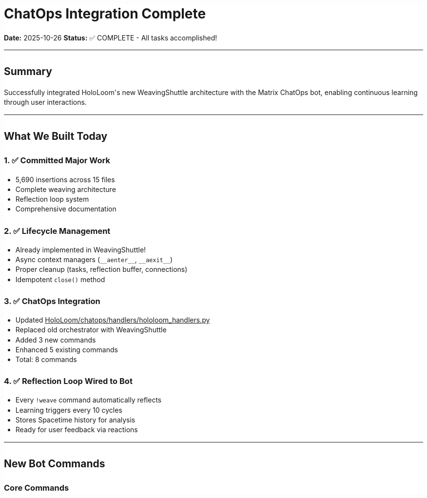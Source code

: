 # ChatOps Integration Complete

**Date:** 2025-10-26
**Status:** ✅ COMPLETE - All tasks accomplished!

---

## Summary

Successfully integrated HoloLoom's new WeavingShuttle architecture with the Matrix ChatOps bot, enabling continuous learning through user interactions.

---

## What We Built Today

### 1. ✅ Committed Major Work
- 5,690 insertions across 15 files
- Complete weaving architecture
- Reflection loop system
- Comprehensive documentation

### 2. ✅ Lifecycle Management
- Already implemented in WeavingShuttle!
- Async context managers (`__aenter__`, `__aexit__`)
- Proper cleanup (tasks, reflection buffer, connections)
- Idempotent `close()` method

### 3. ✅ ChatOps Integration
- Updated [HoloLoom/chatops/handlers/hololoom_handlers.py](HoloLoom/chatops/handlers/hololoom_handlers.py)
- Replaced old orchestrator with WeavingShuttle
- Added 3 new commands
- Enhanced 5 existing commands
- Total: 8 commands

### 4. ✅ Reflection Loop Wired to Bot
- Every `!weave` command automatically reflects
- Learning triggers every 10 cycles
- Stores Spacetime history for analysis
- Ready for user feedback via reactions

---

## New Bot Commands

### Core Commands
